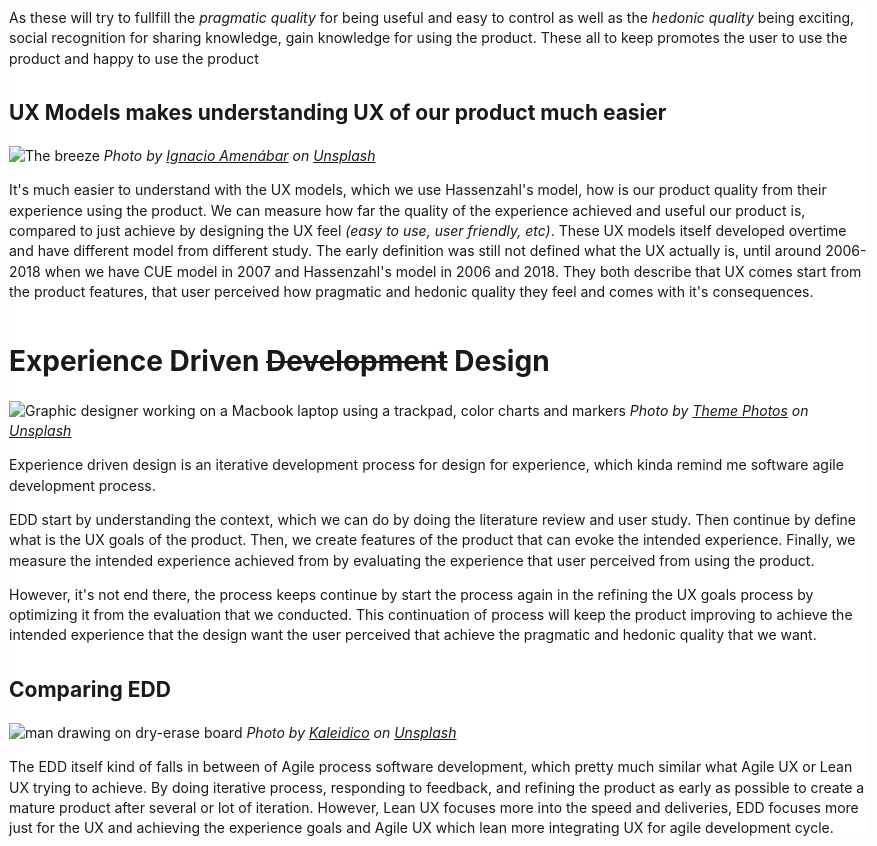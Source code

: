 As these will try to fullfill the *pragmatic quality* for being useful and easy to control as well as the *hedonic quality* being exciting, social recognition for sharing knowledge, gain knowledge for using the product. These all to keep promotes the user to use the product and happy to use the product

## UX Models makes understanding UX of our product much easier
![The breeze](https://images.unsplash.com/photo-1578346693440-3dcedf4b7b81?crop=entropy&cs=tinysrgb&fit=max&fm=jpg&ixid=M3wzNjAwOTd8MHwxfHNlYXJjaHwyfHxlYXN5fGVufDB8MHx8fDE3MDI4MDk0MTR8MA&ixlib=rb-4.0.3&q=80&w=1080)
*Photo by [Ignacio Amenábar](https://unsplash.com/@amenabarladrondeguevara?utm_source=Obsidian%20Image%20Inserter%20Plugin&utm_medium=referral) on [Unsplash](https://unsplash.com/?utm_source=Obsidian%20Image%20Inserter%20Plugin&utm_medium=referral)*

It's much easier to understand with the UX models, which we use Hassenzahl's model, how is our product quality from their experience using the product. We can measure how far the quality of the experience achieved and useful our product is, compared to just achieve by designing the UX feel *(easy to use, user friendly, etc)*. These UX models itself developed overtime and have different model from different study. The early definition was still not defined what the UX actually is, until around 2006-2018 when we have CUE model in 2007 and Hassenzahl's model in 2006 and 2018. They both describe that UX comes start from the product features, that user perceived how pragmatic and hedonic quality they feel and comes with it's consequences.

# Experience Driven ~~Development~~ Design
![Graphic designer working on a Macbook laptop using a trackpad, color charts and markers](https://images.unsplash.com/photo-1572044162444-ad60f128bdea?crop=entropy&cs=tinysrgb&fit=max&fm=jpg&ixid=M3wzNjAwOTd8MHwxfHNlYXJjaHwxNXx8ZGVzaWdufGVufDB8MHx8fDE3MDI4MzAxMDl8MA&ixlib=rb-4.0.3&q=80&w=1080)
*Photo by [Theme Photos](https://unsplash.com/@themephotos?utm_source=Obsidian%20Image%20Inserter%20Plugin&utm_medium=referral) on [Unsplash](https://unsplash.com/?utm_source=Obsidian%20Image%20Inserter%20Plugin&utm_medium=referral)*

Experience driven design is an iterative development process for design for experience, which kinda remind me software agile development process. 

EDD start by understanding the context, which we can do by doing the literature review and user study. Then continue by define what is the UX goals of the product. Then, we create features of the product that can evoke the intended experience. Finally, we measure the intended experience achieved from by evaluating the experience that user perceived from using the product. 

However, it's not end there, the process keeps continue by start the process again in the refining the UX goals process by optimizing it from the evaluation that we conducted. This continuation of process will keep the product improving to achieve the intended experience that the design want the user perceived that achieve the pragmatic and hedonic quality that we want.

## Comparing EDD

![man drawing on dry-erase board](https://images.unsplash.com/photo-1532619187608-e5375cab36aa?crop=entropy&cs=tinysrgb&fit=max&fm=jpg&ixid=M3wzNjAwOTd8MHwxfHNlYXJjaHwxNXx8cHJvY2Vzc3xlbnwwfDB8fHwxNzAyODE3ODY4fDA&ixlib=rb-4.0.3&q=80&w=1080)
*Photo by [Kaleidico](https://unsplash.com/@kaleidico?utm_source=Obsidian%20Image%20Inserter%20Plugin&utm_medium=referral) on [Unsplash](https://unsplash.com/?utm_source=Obsidian%20Image%20Inserter%20Plugin&utm_medium=referral)*

The EDD itself kind of falls in between of Agile process software development, which pretty much similar what Agile UX or Lean UX trying to achieve. By doing iterative process, responding to feedback, and refining the product as early as possible to create a mature product after several or lot of iteration. However, Lean UX focuses more into the speed and deliveries, EDD focuses more just for the UX and achieving the experience goals and Agile UX which lean more integrating UX for agile development cycle.
